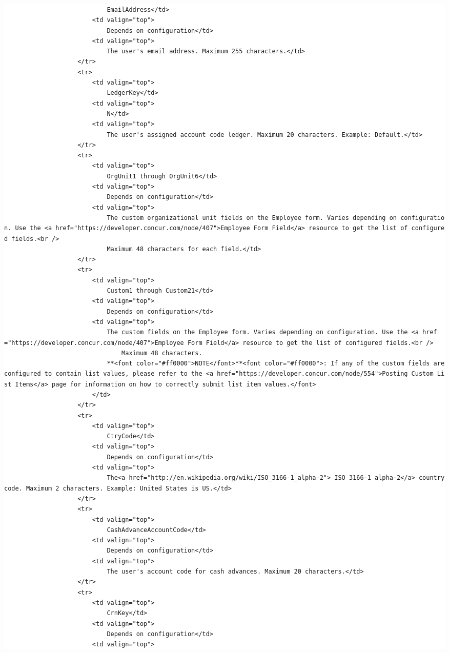                                 EmailAddress</td>
                            <td valign="top">
                                Depends on configuration</td>
                            <td valign="top">
                                The user's email address. Maximum 255 characters.</td>
                        </tr>
                        <tr>
                            <td valign="top">
                                LedgerKey</td>
                            <td valign="top">
                                N</td>
                            <td valign="top">
                                The user's assigned account code ledger. Maximum 20 characters. Example: Default.</td>
                        </tr>
                        <tr>
                            <td valign="top">
                                OrgUnit1 through OrgUnit6</td>
                            <td valign="top">
                                Depends on configuration</td>
                            <td valign="top">
                                The custom organizational unit fields on the Employee form. Varies depending on configuration. Use the <a href="https://developer.concur.com/node/407">Employee Form Field</a> resource to get the list of configured fields.<br />
                                Maximum 48 characters for each field.</td>
                        </tr>
                        <tr>
                            <td valign="top">
                                Custom1 through Custom21</td>
                            <td valign="top">
                                Depends on configuration</td>
                            <td valign="top">
                                The custom fields on the Employee form. Varies depending on configuration. Use the <a href="https://developer.concur.com/node/407">Employee Form Field</a> resource to get the list of configured fields.<br />
                                    Maximum 48 characters.
                                **<font color="#ff0000">NOTE</font>**<font color="#ff0000">: If any of the custom fields are configured to contain list values, please refer to the <a href="https://developer.concur.com/node/554">Posting Custom List Items</a> page for information on how to correctly submit list item values.</font>
                            </td>
                        </tr>
                        <tr>
                            <td valign="top">
                                CtryCode</td>
                            <td valign="top">
                                Depends on configuration</td>
                            <td valign="top">
                                The<a href="http://en.wikipedia.org/wiki/ISO_3166-1_alpha-2"> ISO 3166-1 alpha-2</a> country code. Maximum 2 characters. Example: United States is US.</td>
                        </tr>
                        <tr>
                            <td valign="top">
                                CashAdvanceAccountCode</td>
                            <td valign="top">
                                Depends on configuration</td>
                            <td valign="top">
                                The user's account code for cash advances. Maximum 20 characters.</td>
                        </tr>
                        <tr>
                            <td valign="top">
                                CrnKey</td>
                            <td valign="top">
                                Depends on configuration</td>
                            <td valign="top">